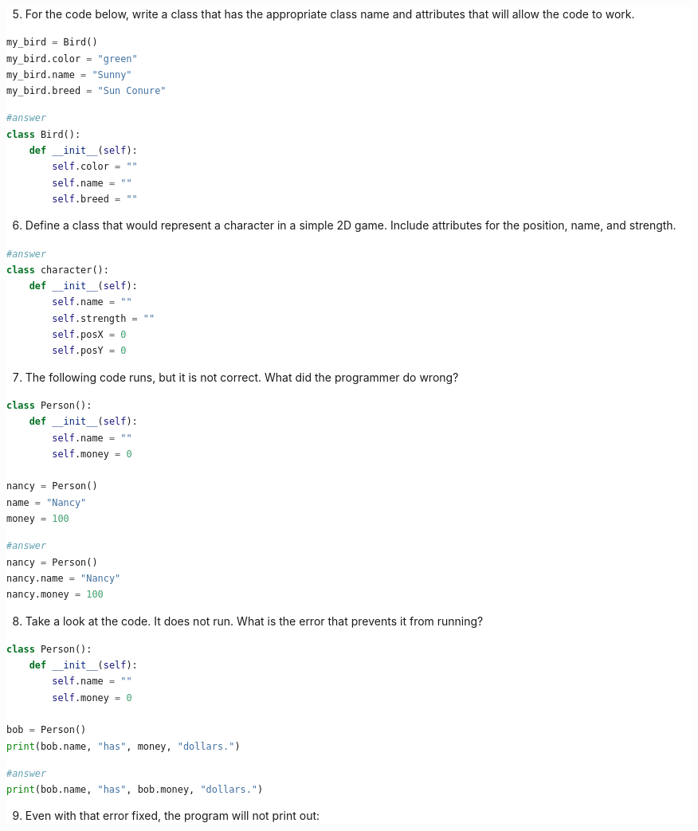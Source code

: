 5. For the code below, write a class that has the appropriate class name and attributes that will allow the code to work.
```python
my_bird = Bird()
my_bird.color = "green"
my_bird.name = "Sunny"
my_bird.breed = "Sun Conure"
```
```python
#answer
class Bird():
    def __init__(self):
        self.color = ""
        self.name = ""
        self.breed = ""
```
     
6. Define a class that would represent a character in a simple 2D game. Include attributes for the position, name, and strength.
```python
#answer
class character():
    def __init__(self):
        self.name = ""
        self.strength = ""
        self.posX = 0
        self.posY = 0
```
 
7. The following code runs, but it is not correct. What did the programmer do wrong?
```python     
class Person():
    def __init__(self):
        self.name = ""
        self.money = 0
 
nancy = Person()
name = "Nancy"
money = 100
```
```python
#answer
nancy = Person()
nancy.name = "Nancy"
nancy.money = 100
```     
8. Take a look at the code. It does not run. What is the error that prevents it from running?
```python 
class Person():
    def __init__(self):
        self.name = ""
        self.money = 0
 
bob = Person()
print(bob.name, "has", money, "dollars.")
```
```python
#answer
print(bob.name, "has", bob.money, "dollars.")
```
9. Even with that error fixed, the program will not print out: 
